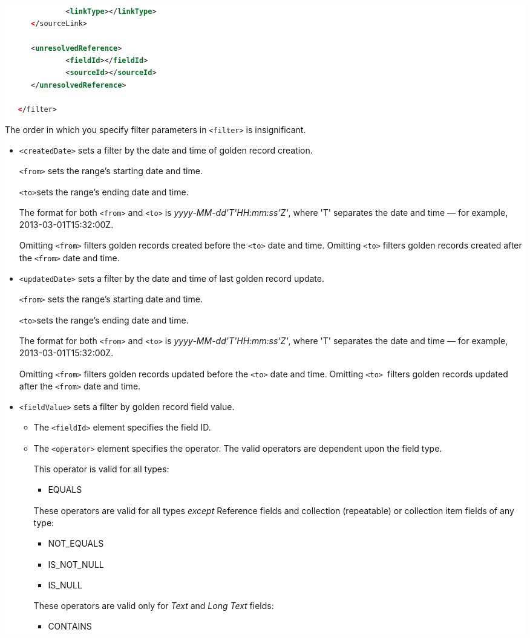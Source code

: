 ```xml
    	      <linkType></linkType>
      </sourceLink>

      <unresolvedReference>
    	      <fieldId></fieldId>
    	      <sourceId></sourceId>
      </unresolvedReference>

   </filter>
```

The order in which you specify filter parameters in `<filter>` is insignificant.

- `<createdDate>` sets a filter by the date and time of golden record creation.

  `<from>` sets the range’s starting date and time.

  `<to>`sets the range’s ending date and time.

  The format for both `<from>` and `<to>` is *yyyy-MM-dd'T'HH:mm:ss'Z'*, where 'T' separates the date and time — for example, 2013-03-01T15:32:00Z.

  Omitting `<from>` filters golden records created before the `<to>` date and time. Omitting `<to>` filters golden records created after the `<from>` date and time.

- `<updatedDate>` sets a filter by the date and time of last golden record update.

  `<from>` sets the range’s starting date and time.

  `<to>`sets the range’s ending date and time.

  The format for both `<from>` and `<to>` is *yyyy-MM-dd'T'HH:mm:ss'Z'*, where 'T' separates the date and time — for example, 2013-03-01T15:32:00Z.

  Omitting `<from>` filters golden records updated before the `<to>` date and time. Omitting `<to> `filters golden records updated after the `<from>` date and time.

- `<fieldValue>` sets a filter by golden record field value.

  - The `<fieldId>` element specifies the field ID.

  - The `<operator>` element specifies the operator. The valid operators are dependent upon the field type.

    This operator is valid for all types:

      - EQUALS

    These operators are valid for all types *except* Reference fields and collection (repeatable) or collection item fields of any type:

    - NOT_EQUALS

    - IS_NOT_NULL

    - IS_NULL

    These operators are valid only for *Text* and *Long Text* fields:

    - CONTAINS

